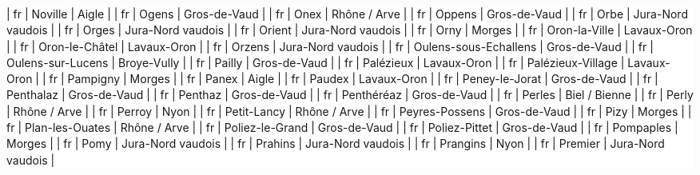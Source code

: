 | fr | Noville | Aigle |
| fr | Ogens | Gros-de-Vaud |
| fr | Onex | Rhône / Arve |
| fr | Oppens | Gros-de-Vaud |
| fr | Orbe | Jura-Nord vaudois |
| fr | Orges | Jura-Nord vaudois |
| fr | Orient | Jura-Nord vaudois |
| fr | Orny | Morges |
| fr | Oron-la-Ville | Lavaux-Oron |
| fr | Oron-le-Châtel | Lavaux-Oron |
| fr | Orzens | Jura-Nord vaudois |
| fr | Oulens-sous-Echallens | Gros-de-Vaud |
| fr | Oulens-sur-Lucens | Broye-Vully |
| fr | Pailly | Gros-de-Vaud |
| fr | Palézieux | Lavaux-Oron |
| fr | Palézieux-Village | Lavaux-Oron |
| fr | Pampigny | Morges |
| fr | Panex | Aigle |
| fr | Paudex | Lavaux-Oron |
| fr | Peney-le-Jorat | Gros-de-Vaud |
| fr | Penthalaz | Gros-de-Vaud |
| fr | Penthaz | Gros-de-Vaud |
| fr | Penthéréaz | Gros-de-Vaud |
| fr | Perles | Biel / Bienne |
| fr | Perly | Rhône / Arve |
| fr | Perroy | Nyon |
| fr | Petit-Lancy | Rhône / Arve |
| fr | Peyres-Possens | Gros-de-Vaud |
| fr | Pizy | Morges |
| fr | Plan-les-Ouates | Rhône / Arve |
| fr | Poliez-le-Grand | Gros-de-Vaud |
| fr | Poliez-Pittet | Gros-de-Vaud |
| fr | Pompaples | Morges |
| fr | Pomy | Jura-Nord vaudois |
| fr | Prahins | Jura-Nord vaudois |
| fr | Prangins | Nyon |
| fr | Premier | Jura-Nord vaudois |